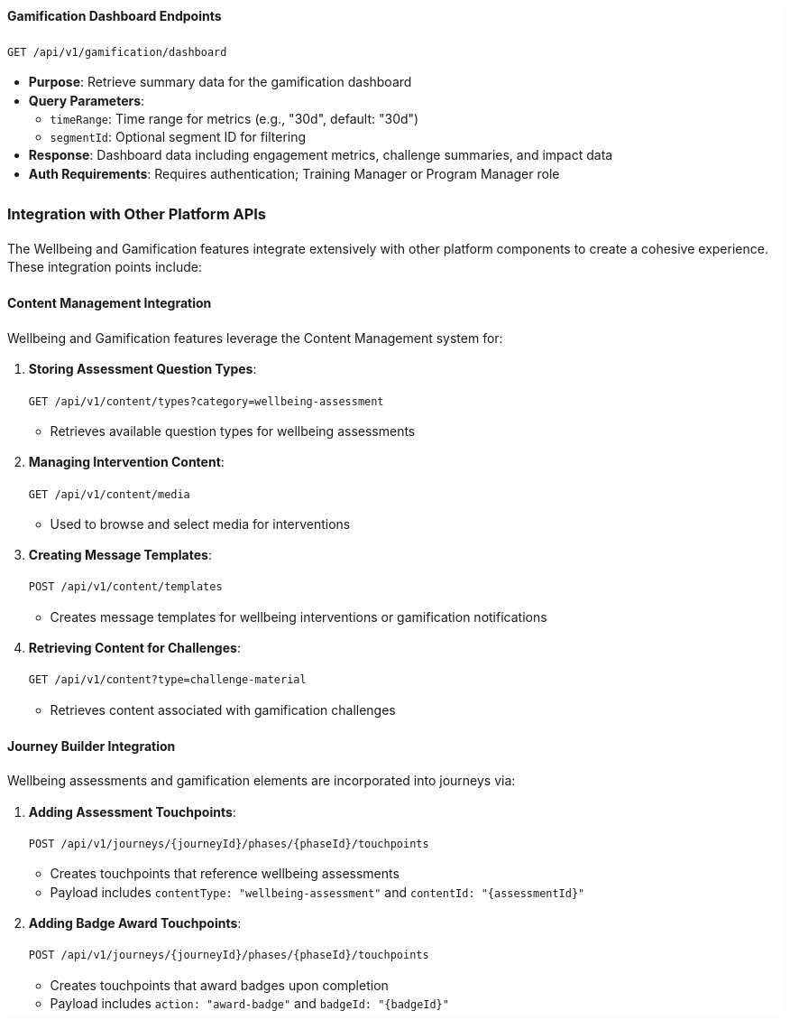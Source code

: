 #### Gamification Dashboard Endpoints

```
GET /api/v1/gamification/dashboard
```
- **Purpose**: Retrieve summary data for the gamification dashboard
- **Query Parameters**:
  - `timeRange`: Time range for metrics (e.g., "30d", default: "30d")
  - `segmentId`: Optional segment ID for filtering
- **Response**: Dashboard data including engagement metrics, challenge summaries, and impact data
- **Auth Requirements**: Requires authentication; Training Manager or Program Manager role

### Integration with Other Platform APIs

The Wellbeing and Gamification features integrate extensively with other platform components to create a cohesive experience. These integration points include:

#### Content Management Integration

Wellbeing and Gamification features leverage the Content Management system for:

1. **Storing Assessment Question Types**:
   ```
   GET /api/v1/content/types?category=wellbeing-assessment
   ```
   - Retrieves available question types for wellbeing assessments

2. **Managing Intervention Content**:
   ```
   GET /api/v1/content/media
   ```
   - Used to browse and select media for interventions

3. **Creating Message Templates**:
   ```
   POST /api/v1/content/templates
   ```
   - Creates message templates for wellbeing interventions or gamification notifications

4. **Retrieving Content for Challenges**:
   ```
   GET /api/v1/content?type=challenge-material
   ```
   - Retrieves content associated with gamification challenges

#### Journey Builder Integration

Wellbeing assessments and gamification elements are incorporated into journeys via:

1. **Adding Assessment Touchpoints**:
   ```
   POST /api/v1/journeys/{journeyId}/phases/{phaseId}/touchpoints
   ```
   - Creates touchpoints that reference wellbeing assessments
   - Payload includes `contentType: "wellbeing-assessment"` and `contentId: "{assessmentId}"`

2. **Adding Badge Award Touchpoints**:
   ```
   POST /api/v1/journeys/{journeyId}/phases/{phaseId}/touchpoints
   ```
   - Creates touchpoints that award badges upon completion
   - Payload includes `action: "award-badge"` and `badgeId: "{badgeId}"`
